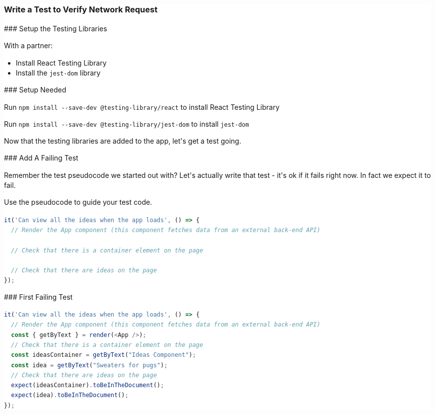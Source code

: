 ### Write a Test to Verify Network Request

<section class="call-to-action">
### Setup the Testing Libraries

With a partner:

* Install React Testing Library
* Install the `jest-dom` library
</section>

<section class="answer">
### Setup Needed

Run `npm install --save-dev @testing-library/react` to install React Testing Library

Run `npm install --save-dev @testing-library/jest-dom` to install `jest-dom`
</section>

Now that the testing libraries are added to the app, let's get a test going.

<section class="call-to-action">
### Add A Failing Test

Remember the test pseudocode we started out with? Let's actually write that test - it's ok if it fails right now. In fact we expect it to fail.

Use the pseudocode to guide your test code.

```js
it('Can view all the ideas when the app loads', () => {
  // Render the App component (this component fetches data from an external back-end API)

  // Check that there is a container element on the page

  // Check that there are ideas on the page
});
```
</section>

<section class="answer">
### First Failing Test

```js
it('Can view all the ideas when the app loads', () => {
  // Render the App component (this component fetches data from an external back-end API)
  const { getByText } = render(<App />);
  // Check that there is a container element on the page
  const ideasContainer = getByText("Ideas Component");
  const idea = getByText("Sweaters for pugs");
  // Check that there are ideas on the page
  expect(ideasContainer).toBeInTheDocument();
  expect(idea).toBeInTheDocument();
});
```
</section>
